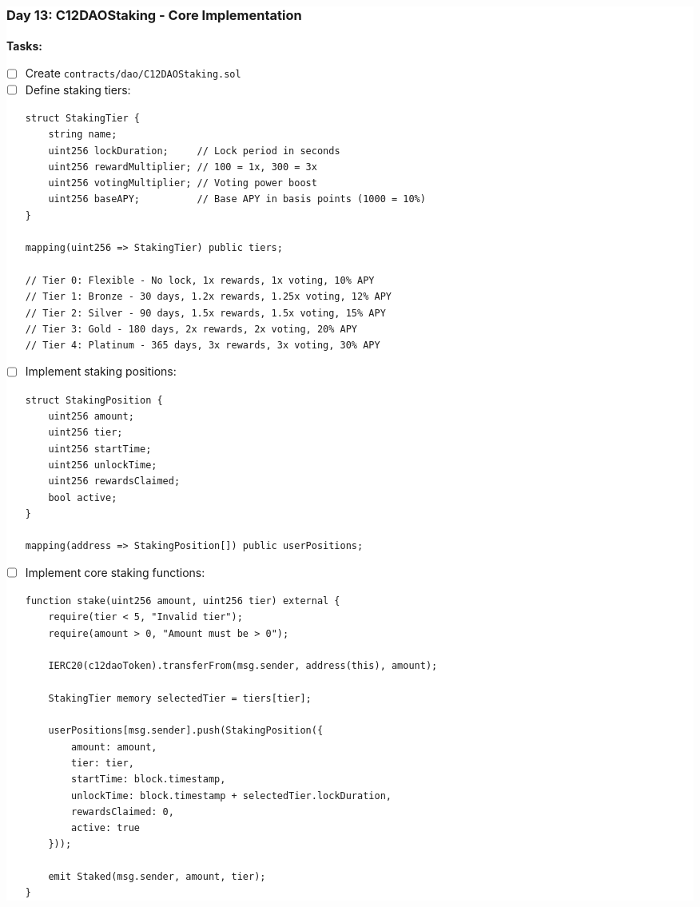 
### **Day 13: C12DAOStaking - Core Implementation**

**Tasks:**
- [ ] Create `contracts/dao/C12DAOStaking.sol`
- [ ] Define staking tiers:
  ```solidity
  struct StakingTier {
      string name;
      uint256 lockDuration;     // Lock period in seconds
      uint256 rewardMultiplier; // 100 = 1x, 300 = 3x
      uint256 votingMultiplier; // Voting power boost
      uint256 baseAPY;          // Base APY in basis points (1000 = 10%)
  }

  mapping(uint256 => StakingTier) public tiers;

  // Tier 0: Flexible - No lock, 1x rewards, 1x voting, 10% APY
  // Tier 1: Bronze - 30 days, 1.2x rewards, 1.25x voting, 12% APY
  // Tier 2: Silver - 90 days, 1.5x rewards, 1.5x voting, 15% APY
  // Tier 3: Gold - 180 days, 2x rewards, 2x voting, 20% APY
  // Tier 4: Platinum - 365 days, 3x rewards, 3x voting, 30% APY
  ```
- [ ] Implement staking positions:
  ```solidity
  struct StakingPosition {
      uint256 amount;
      uint256 tier;
      uint256 startTime;
      uint256 unlockTime;
      uint256 rewardsClaimed;
      bool active;
  }

  mapping(address => StakingPosition[]) public userPositions;
  ```
- [ ] Implement core staking functions:
  ```solidity
  function stake(uint256 amount, uint256 tier) external {
      require(tier < 5, "Invalid tier");
      require(amount > 0, "Amount must be > 0");

      IERC20(c12daoToken).transferFrom(msg.sender, address(this), amount);

      StakingTier memory selectedTier = tiers[tier];

      userPositions[msg.sender].push(StakingPosition({
          amount: amount,
          tier: tier,
          startTime: block.timestamp,
          unlockTime: block.timestamp + selectedTier.lockDuration,
          rewardsClaimed: 0,
          active: true
      }));

      emit Staked(msg.sender, amount, tier);
  }
  ```
